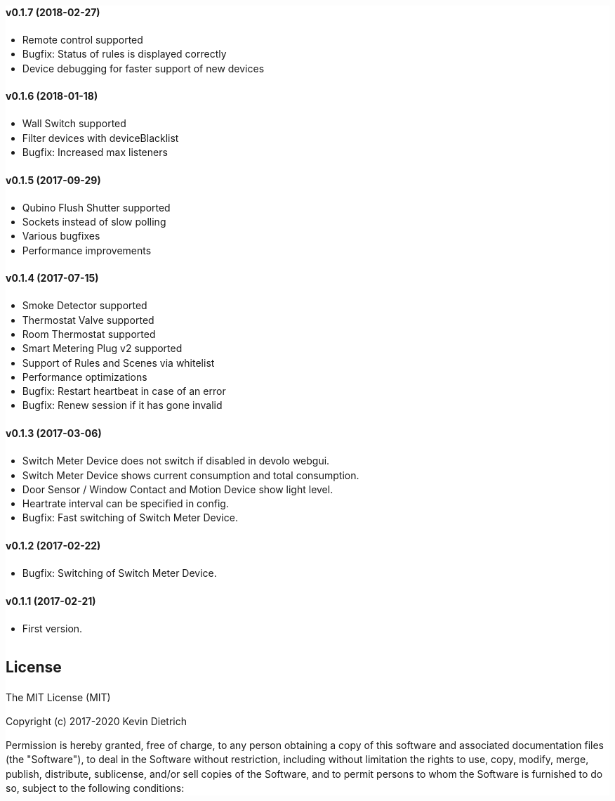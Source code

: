 #### v0.1.7 (2018-02-27)
- Remote control supported
- Bugfix: Status of rules is displayed correctly
- Device debugging for faster support of new devices

#### v0.1.6 (2018-01-18)
- Wall Switch supported
- Filter devices with deviceBlacklist
- Bugfix: Increased max listeners

#### v0.1.5 (2017-09-29)
- Qubino Flush Shutter supported
- Sockets instead of slow polling
- Various bugfixes
- Performance improvements

#### v0.1.4 (2017-07-15)
- Smoke Detector supported
- Thermostat Valve supported
- Room Thermostat supported
- Smart Metering Plug v2 supported
- Support of Rules and Scenes via whitelist
- Performance optimizations
- Bugfix: Restart heartbeat in case of an error
- Bugfix: Renew session if it has gone invalid

#### v0.1.3 (2017-03-06)
- Switch Meter Device does not switch if disabled in devolo webgui.
- Switch Meter Device shows current consumption and total consumption.
- Door Sensor / Window Contact and Motion Device show light level.
- Heartrate interval can be specified in config.
- Bugfix: Fast switching of Switch Meter Device.

#### v0.1.2 (2017-02-22)
- Bugfix: Switching of Switch Meter Device.

#### v0.1.1 (2017-02-21)
- First version.

## License

The MIT License (MIT)

Copyright (c) 2017-2020 Kevin Dietrich

Permission is hereby granted, free of charge, to any person obtaining a copy
of this software and associated documentation files (the "Software"), to deal
in the Software without restriction, including without limitation the rights
to use, copy, modify, merge, publish, distribute, sublicense, and/or sell
copies of the Software, and to permit persons to whom the Software is
furnished to do so, subject to the following conditions:
